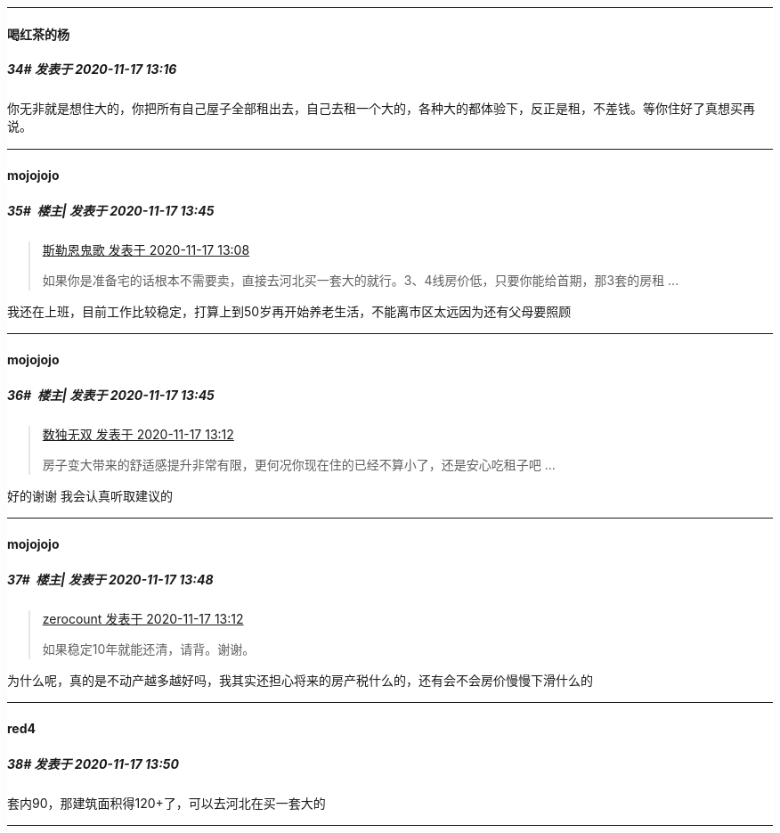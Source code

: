 
-----

####  喝红茶的杨  
##### 34#       发表于 2020-11-17 13:16


你无非就是想住大的，你把所有自己屋子全部租出去，自己去租一个大的，各种大的都体验下，反正是租，不差钱。等你住好了真想买再说。


-----

####  mojojojo  
##### 35#         楼主| 发表于 2020-11-17 13:45


<blockquote><a href="httphttps://bbs.saraba1st.com/2b/forum.php?mod=redirect&amp;goto=findpost&amp;pid=49421395&amp;ptid=1972704" target="_blank">斯勒恩鬼歌 发表于 2020-11-17 13:08</a>

如果你是准备宅的话根本不需要卖，直接去河北买一套大的就行。3、4线房价低，只要你能给首期，那3套的房租 ...</blockquote>
我还在上班，目前工作比较稳定，打算上到50岁再开始养老生活，不能离市区太远因为还有父母要照顾


-----

####  mojojojo  
##### 36#         楼主| 发表于 2020-11-17 13:45


<blockquote><a href="httphttps://bbs.saraba1st.com/2b/forum.php?mod=redirect&amp;goto=findpost&amp;pid=49421442&amp;ptid=1972704" target="_blank">数独无双 发表于 2020-11-17 13:12</a>

房子变大带来的舒适感提升非常有限，更何况你现在住的已经不算小了，还是安心吃租子吧 ...</blockquote>
好的谢谢 我会认真听取建议的


-----

####  mojojojo  
##### 37#         楼主| 发表于 2020-11-17 13:48


<blockquote><a href="httphttps://bbs.saraba1st.com/2b/forum.php?mod=redirect&amp;goto=findpost&amp;pid=49421443&amp;ptid=1972704" target="_blank">zerocount 发表于 2020-11-17 13:12</a>

如果稳定10年就能还清，请背。谢谢。</blockquote>
为什么呢，真的是不动产越多越好吗，我其实还担心将来的房产税什么的，还有会不会房价慢慢下滑什么的


-----

####  red4  
##### 38#       发表于 2020-11-17 13:50


套内90，那建筑面积得120+了，可以去河北在买一套大的


-----
